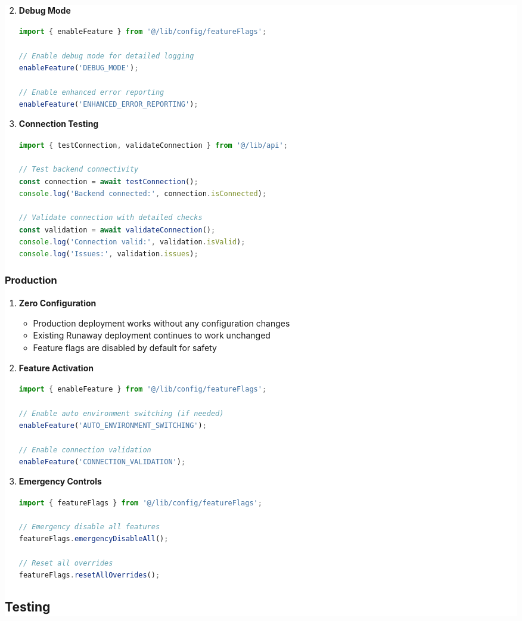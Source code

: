 2. **Debug Mode**
   ```typescript
   import { enableFeature } from '@/lib/config/featureFlags';

   // Enable debug mode for detailed logging
   enableFeature('DEBUG_MODE');

   // Enable enhanced error reporting
   enableFeature('ENHANCED_ERROR_REPORTING');
   ```

3. **Connection Testing**
   ```typescript
   import { testConnection, validateConnection } from '@/lib/api';

   // Test backend connectivity
   const connection = await testConnection();
   console.log('Backend connected:', connection.isConnected);

   // Validate connection with detailed checks
   const validation = await validateConnection();
   console.log('Connection valid:', validation.isValid);
   console.log('Issues:', validation.issues);
   ```

### Production

1. **Zero Configuration**
   - Production deployment works without any configuration changes
   - Existing Runaway deployment continues to work unchanged
   - Feature flags are disabled by default for safety

2. **Feature Activation**
   ```typescript
   import { enableFeature } from '@/lib/config/featureFlags';

   // Enable auto environment switching (if needed)
   enableFeature('AUTO_ENVIRONMENT_SWITCHING');

   // Enable connection validation
   enableFeature('CONNECTION_VALIDATION');
   ```

3. **Emergency Controls**
   ```typescript
   import { featureFlags } from '@/lib/config/featureFlags';

   // Emergency disable all features
   featureFlags.emergencyDisableAll();

   // Reset all overrides
   featureFlags.resetAllOverrides();
   ```

## Testing
